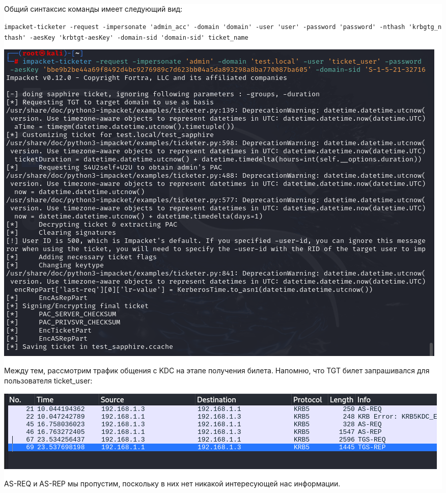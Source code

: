 Общий синтаксис команды имеет следующий вид:

```shell
impacket-ticketer -request -impersonate 'admin_acc' -domain 'domain' -user 'user' -password 'password' -nthash 'krbgtg_nthash' -aesKey 'krbtgt-aesKey' -domain-sid 'domain-sid' ticket_name
```

![](../../../Attachments/sst_6.png)

Между тем, рассмотрим трафик общения с KDC на этапе получения билета. Напомню, что TGT билет запрашивался для пользователя ticket_user:

![](../../../Attachments/sst_8.png)

AS-REQ и AS-REP мы пропустим, поскольку в них нет никакой интересующей нас информации.

